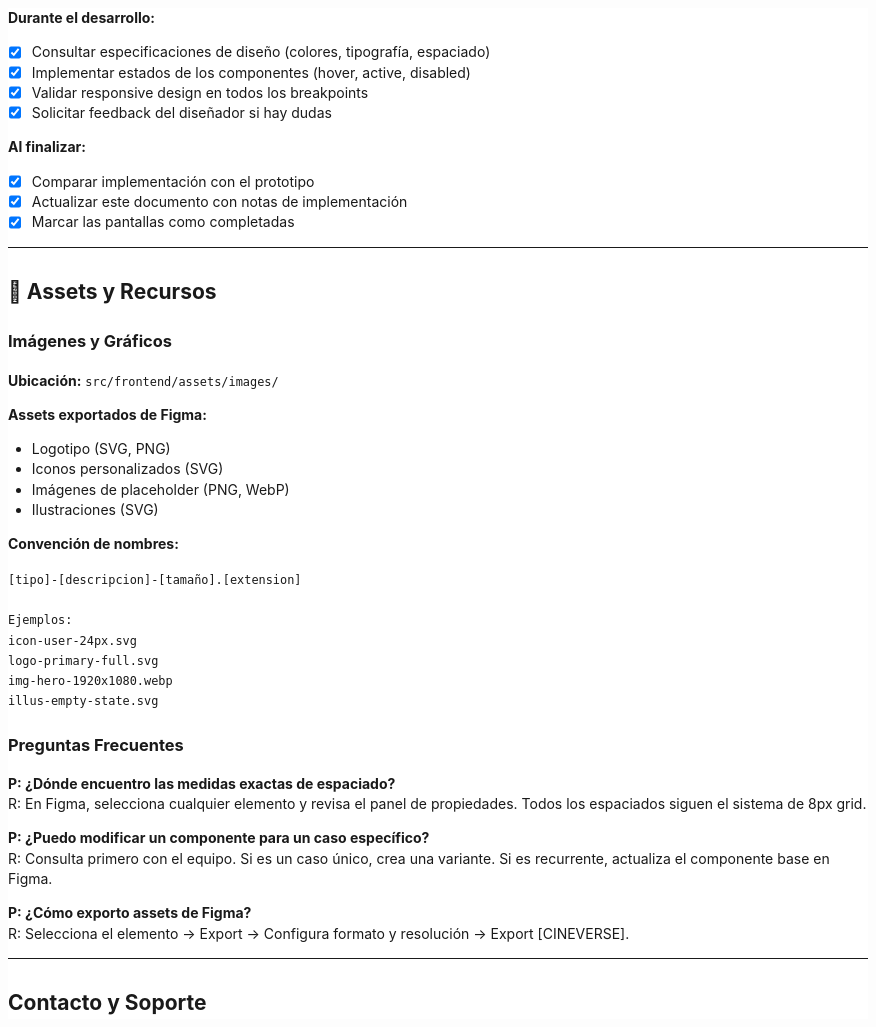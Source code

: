 **Durante el desarrollo:**
- [x] Consultar especificaciones de diseño (colores, tipografía, espaciado)
- [x] Implementar estados de los componentes (hover, active, disabled)
- [x] Validar responsive design en todos los breakpoints
- [x] Solicitar feedback del diseñador si hay dudas

**Al finalizar:**
- [x] Comparar implementación con el prototipo
- [x] Actualizar este documento con notas de implementación
- [x] Marcar las pantallas como completadas

---

## 🎨 Assets y Recursos

### Imágenes y Gráficos

**Ubicación:** `src/frontend/assets/images/`

**Assets exportados de Figma:**
- Logotipo (SVG, PNG)
- Iconos personalizados (SVG)
- Imágenes de placeholder (PNG, WebP)
- Ilustraciones (SVG)

**Convención de nombres:**
```
[tipo]-[descripcion]-[tamaño].[extension]

Ejemplos:
icon-user-24px.svg
logo-primary-full.svg
img-hero-1920x1080.webp
illus-empty-state.svg
```


### Preguntas Frecuentes

**P: ¿Dónde encuentro las medidas exactas de espaciado?**  
R: En Figma, selecciona cualquier elemento y revisa el panel de propiedades. Todos los espaciados siguen el sistema de 8px grid.

**P: ¿Puedo modificar un componente para un caso específico?**  
R: Consulta primero con el equipo. Si es un caso único, crea una variante. Si es recurrente, actualiza el componente base en Figma.

**P: ¿Cómo exporto assets de Figma?**  
R: Selecciona el elemento → Export → Configura formato y resolución → Export [CINEVERSE].

---

## Contacto y Soporte
